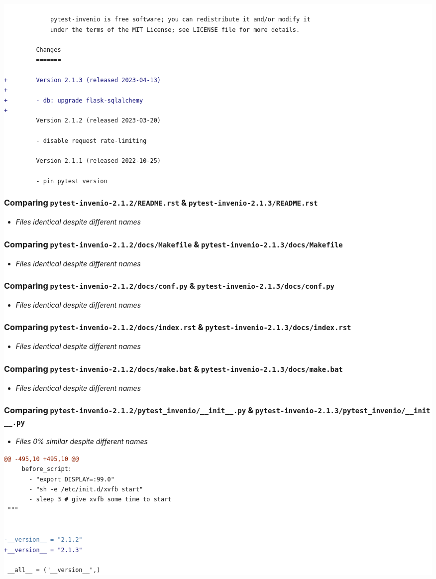 ```diff
         
             pytest-invenio is free software; you can redistribute it and/or modify it
             under the terms of the MIT License; see LICENSE file for more details.
         
         Changes
         =======
         
+        Version 2.1.3 (released 2023-04-13)
+        
+        - db: upgrade flask-sqlalchemy
+        
         Version 2.1.2 (released 2023-03-20)
         
         - disable request rate-limiting
         
         Version 2.1.1 (released 2022-10-25)
         
         - pin pytest version
```

### Comparing `pytest-invenio-2.1.2/README.rst` & `pytest-invenio-2.1.3/README.rst`

 * *Files identical despite different names*

### Comparing `pytest-invenio-2.1.2/docs/Makefile` & `pytest-invenio-2.1.3/docs/Makefile`

 * *Files identical despite different names*

### Comparing `pytest-invenio-2.1.2/docs/conf.py` & `pytest-invenio-2.1.3/docs/conf.py`

 * *Files identical despite different names*

### Comparing `pytest-invenio-2.1.2/docs/index.rst` & `pytest-invenio-2.1.3/docs/index.rst`

 * *Files identical despite different names*

### Comparing `pytest-invenio-2.1.2/docs/make.bat` & `pytest-invenio-2.1.3/docs/make.bat`

 * *Files identical despite different names*

### Comparing `pytest-invenio-2.1.2/pytest_invenio/__init__.py` & `pytest-invenio-2.1.3/pytest_invenio/__init__.py`

 * *Files 0% similar despite different names*

```diff
@@ -495,10 +495,10 @@
     before_script:
       - "export DISPLAY=:99.0"
       - "sh -e /etc/init.d/xvfb start"
       - sleep 3 # give xvfb some time to start
 """
 
 
-__version__ = "2.1.2"
+__version__ = "2.1.3"
 
 __all__ = ("__version__",)
```
